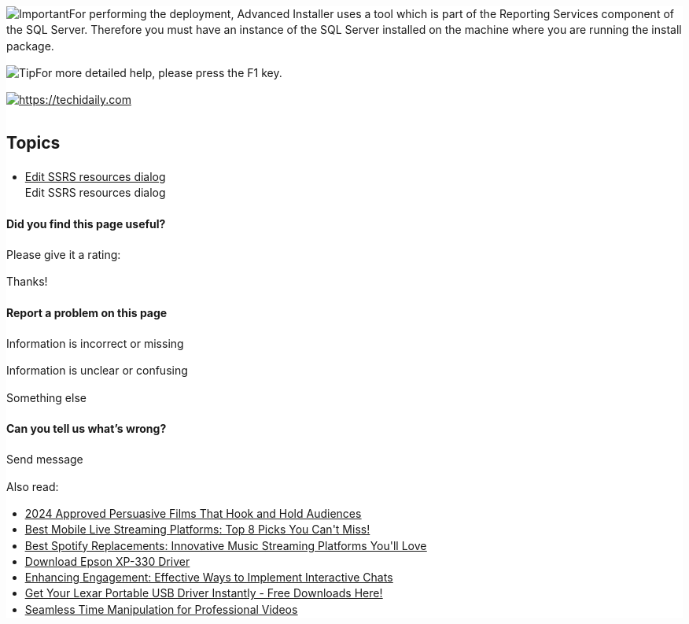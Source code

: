 
![Important](https://cdn.advancedinstaller.com/svg/common/IconMessageInfo.svg)For performing the deployment, Advanced Installer uses a tool which is part of the Reporting Services component of the SQL Server. Therefore you must have an instance of the SQL Server installed on the machine where you are running the install package.

![Tip](https://cdn.advancedinstaller.com/svg/common/IconMessageTip.svg)For more detailed help, please press the F1 key.


<a href="https://appsumo.8odi.net/c/5597632/2130889/7443" target="_top" id="2130889">
  <img src="//a.impactradius-go.com/display-ad/7443-2130889" border="0" alt="https://techidaily.com" width="600" height="90"/>
</a>
<img height="0" width="0" src="https://appsumo.8odi.net/i/5597632/2130889/7443" style="position:absolute;visibility:hidden;" border="0" />


## Topics

* [Edit SSRS resources dialog](https://tools.techidaily.com/advancedinstaller/products/)  
Edit SSRS resources dialog

#### Did you find this page useful?

Please give it a rating:

 Thanks!

#### Report a problem on this page

Information is incorrect or missing

Information is unclear or confusing

Something else

#### Can you tell us what’s wrong?

Send message

<ins class="adsbygoogle"
     style="display:block"
     data-ad-format="autorelaxed"
     data-ad-client="ca-pub-7571918770474297"
     data-ad-slot="1223367746"></ins>

<ins class="adsbygoogle"
     style="display:block"
     data-ad-client="ca-pub-7571918770474297"
     data-ad-slot="8358498916"
     data-ad-format="auto"
     data-full-width-responsive="true"></ins>

<span class="atpl-alsoreadstyle">Also read:</span>
<div><ul>
<li><a href="https://extra-approaches.techidaily.com/2024-approved-persuasive-films-that-hook-and-hold-audiences/"><u>2024 Approved Persuasive Films That Hook and Hold Audiences</u></a></li>
<li><a href="https://fox-pages.techidaily.com/best-mobile-live-streaming-platforms-top-8-picks-you-cant-miss/"><u>Best Mobile Live Streaming Platforms: Top 8 Picks You Can't Miss!</u></a></li>
<li><a href="https://fox-pages.techidaily.com/best-spotify-replacements-innovative-music-streaming-platforms-youll-love/"><u>Best Spotify Replacements: Innovative Music Streaming Platforms You'll Love</u></a></li>
<li><a href="https://win-dash.techidaily.com/download-epson-xp-330-driver/"><u>Download Epson XP-330 Driver</u></a></li>
<li><a href="https://fox-pages.techidaily.com/enhancing-engagement-effective-ways-to-implement-interactive-chats/"><u>Enhancing Engagement: Effective Ways to Implement Interactive Chats</u></a></li>
<li><a href="https://hardware-updates.techidaily.com/1722975720869-get-your-lexar-portable-usb-driver-instantly-free-downloads-here/"><u>Get Your Lexar Portable USB Driver Instantly - Free Downloads Here!</u></a></li>
<li><a href="https://extra-tips.techidaily.com/seamless-time-manipulation-for-professional-videos/"><u>Seamless Time Manipulation for Professional Videos</u></a></li>